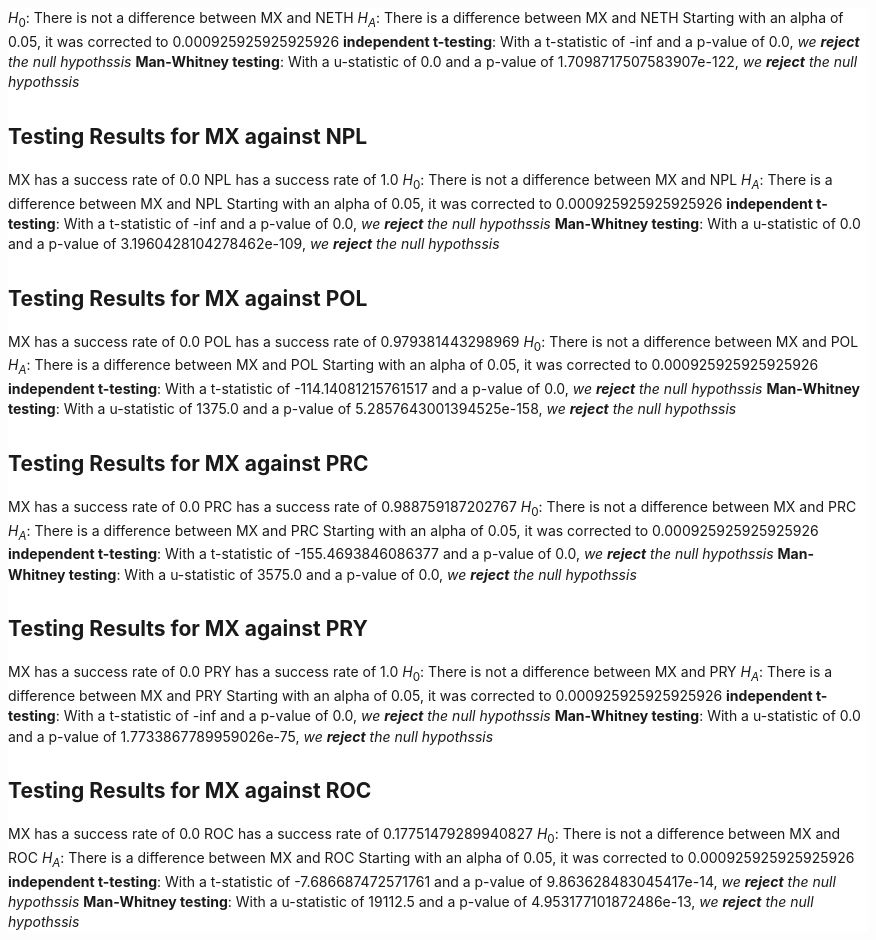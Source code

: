 $H_{0}$: There is not a difference between MX and NETH
$H_{A}$: There is a difference between MX and NETH
Starting with an alpha of 0.05, it was corrected to 0.000925925925925926
__independent t-testing__: With a t-statistic of -inf and a p-value of 0.0, _we **reject** the null hypothssis_
__Man-Whitney testing__: With a u-statistic of 0.0 and a p-value of 1.7098717507583907e-122, _we **reject** the null hypothssis_
## Testing Results for MX against NPL 
MX has a success rate of 0.0
NPL has a success rate of 1.0
$H_{0}$: There is not a difference between MX and NPL
$H_{A}$: There is a difference between MX and NPL
Starting with an alpha of 0.05, it was corrected to 0.000925925925925926
__independent t-testing__: With a t-statistic of -inf and a p-value of 0.0, _we **reject** the null hypothssis_
__Man-Whitney testing__: With a u-statistic of 0.0 and a p-value of 3.1960428104278462e-109, _we **reject** the null hypothssis_
## Testing Results for MX against POL 
MX has a success rate of 0.0
POL has a success rate of 0.979381443298969
$H_{0}$: There is not a difference between MX and POL
$H_{A}$: There is a difference between MX and POL
Starting with an alpha of 0.05, it was corrected to 0.000925925925925926
__independent t-testing__: With a t-statistic of -114.14081215761517 and a p-value of 0.0, _we **reject** the null hypothssis_
__Man-Whitney testing__: With a u-statistic of 1375.0 and a p-value of 5.2857643001394525e-158, _we **reject** the null hypothssis_
## Testing Results for MX against PRC 
MX has a success rate of 0.0
PRC has a success rate of 0.988759187202767
$H_{0}$: There is not a difference between MX and PRC
$H_{A}$: There is a difference between MX and PRC
Starting with an alpha of 0.05, it was corrected to 0.000925925925925926
__independent t-testing__: With a t-statistic of -155.4693846086377 and a p-value of 0.0, _we **reject** the null hypothssis_
__Man-Whitney testing__: With a u-statistic of 3575.0 and a p-value of 0.0, _we **reject** the null hypothssis_
## Testing Results for MX against PRY 
MX has a success rate of 0.0
PRY has a success rate of 1.0
$H_{0}$: There is not a difference between MX and PRY
$H_{A}$: There is a difference between MX and PRY
Starting with an alpha of 0.05, it was corrected to 0.000925925925925926
__independent t-testing__: With a t-statistic of -inf and a p-value of 0.0, _we **reject** the null hypothssis_
__Man-Whitney testing__: With a u-statistic of 0.0 and a p-value of 1.7733867789959026e-75, _we **reject** the null hypothssis_
## Testing Results for MX against ROC 
MX has a success rate of 0.0
ROC has a success rate of 0.17751479289940827
$H_{0}$: There is not a difference between MX and ROC
$H_{A}$: There is a difference between MX and ROC
Starting with an alpha of 0.05, it was corrected to 0.000925925925925926
__independent t-testing__: With a t-statistic of -7.686687472571761 and a p-value of 9.863628483045417e-14, _we **reject** the null hypothssis_
__Man-Whitney testing__: With a u-statistic of 19112.5 and a p-value of 4.953177101872486e-13, _we **reject** the null hypothssis_